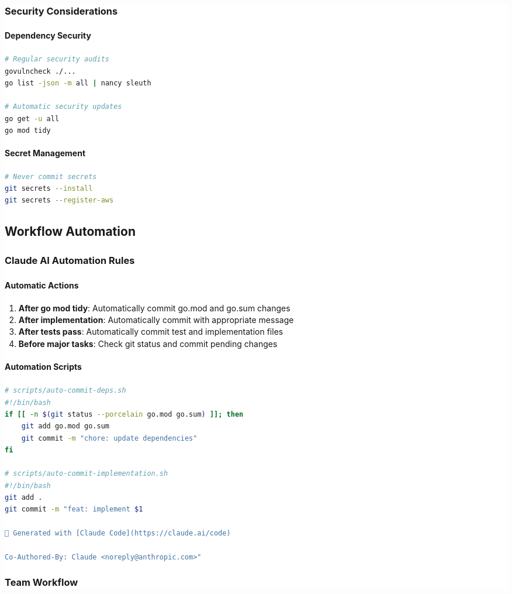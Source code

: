 ### Security Considerations

#### Dependency Security
```bash
# Regular security audits
govulncheck ./...
go list -json -m all | nancy sleuth

# Automatic security updates
go get -u all
go mod tidy
```

#### Secret Management
```bash
# Never commit secrets
git secrets --install
git secrets --register-aws
```

## Workflow Automation

### Claude AI Automation Rules

#### Automatic Actions
1. **After go mod tidy**: Automatically commit go.mod and go.sum changes
2. **After implementation**: Automatically commit with appropriate message
3. **After tests pass**: Automatically commit test and implementation files
4. **Before major tasks**: Check git status and commit pending changes

#### Automation Scripts
```bash
# scripts/auto-commit-deps.sh
#!/bin/bash
if [[ -n $(git status --porcelain go.mod go.sum) ]]; then
    git add go.mod go.sum
    git commit -m "chore: update dependencies"
fi

# scripts/auto-commit-implementation.sh
#!/bin/bash
git add .
git commit -m "feat: implement $1

🤖 Generated with [Claude Code](https://claude.ai/code)

Co-Authored-By: Claude <noreply@anthropic.com>"
```

### Team Workflow

